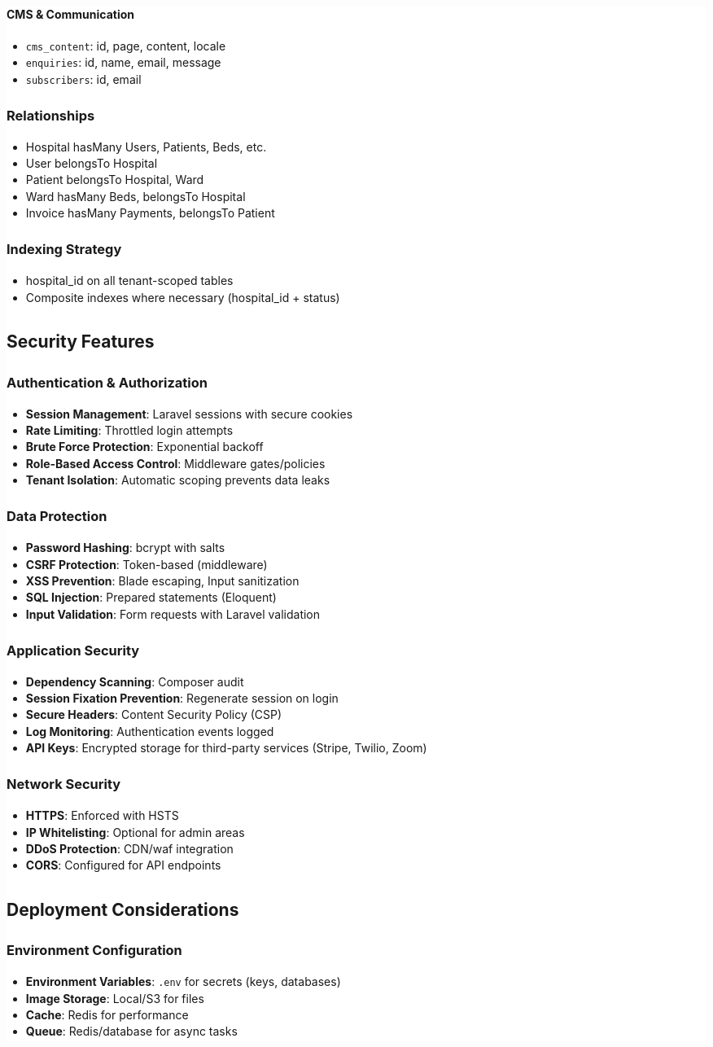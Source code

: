 #### CMS & Communication
- `cms_content`: id, page, content, locale
- `enquiries`: id, name, email, message
- `subscribers`: id, email

### Relationships
- Hospital hasMany Users, Patients, Beds, etc.
- User belongsTo Hospital
- Patient belongsTo Hospital, Ward
- Ward hasMany Beds, belongsTo Hospital
- Invoice hasMany Payments, belongsTo Patient

### Indexing Strategy
- hospital_id on all tenant-scoped tables
- Composite indexes where necessary (hospital_id + status)

## Security Features

### Authentication & Authorization
- **Session Management**: Laravel sessions with secure cookies
- **Rate Limiting**: Throttled login attempts
- **Brute Force Protection**: Exponential backoff
- **Role-Based Access Control**: Middleware gates/policies
- **Tenant Isolation**: Automatic scoping prevents data leaks

### Data Protection
- **Password Hashing**: bcrypt with salts
- **CSRF Protection**: Token-based (middleware)
- **XSS Prevention**: Blade escaping, Input sanitization
- **SQL Injection**: Prepared statements (Eloquent)
- **Input Validation**: Form requests with Laravel validation

### Application Security
- **Dependency Scanning**: Composer audit
- **Session Fixation Prevention**: Regenerate session on login
- **Secure Headers**: Content Security Policy (CSP)
- **Log Monitoring**: Authentication events logged
- **API Keys**: Encrypted storage for third-party services (Stripe, Twilio, Zoom)

### Network Security
- **HTTPS**: Enforced with HSTS
- **IP Whitelisting**: Optional for admin areas
- **DDoS Protection**: CDN/waf integration
- **CORS**: Configured for API endpoints

## Deployment Considerations

### Environment Configuration
- **Environment Variables**: `.env` for secrets (keys, databases)
- **Image Storage**: Local/S3 for files
- **Cache**: Redis for performance
- **Queue**: Redis/database for async tasks
